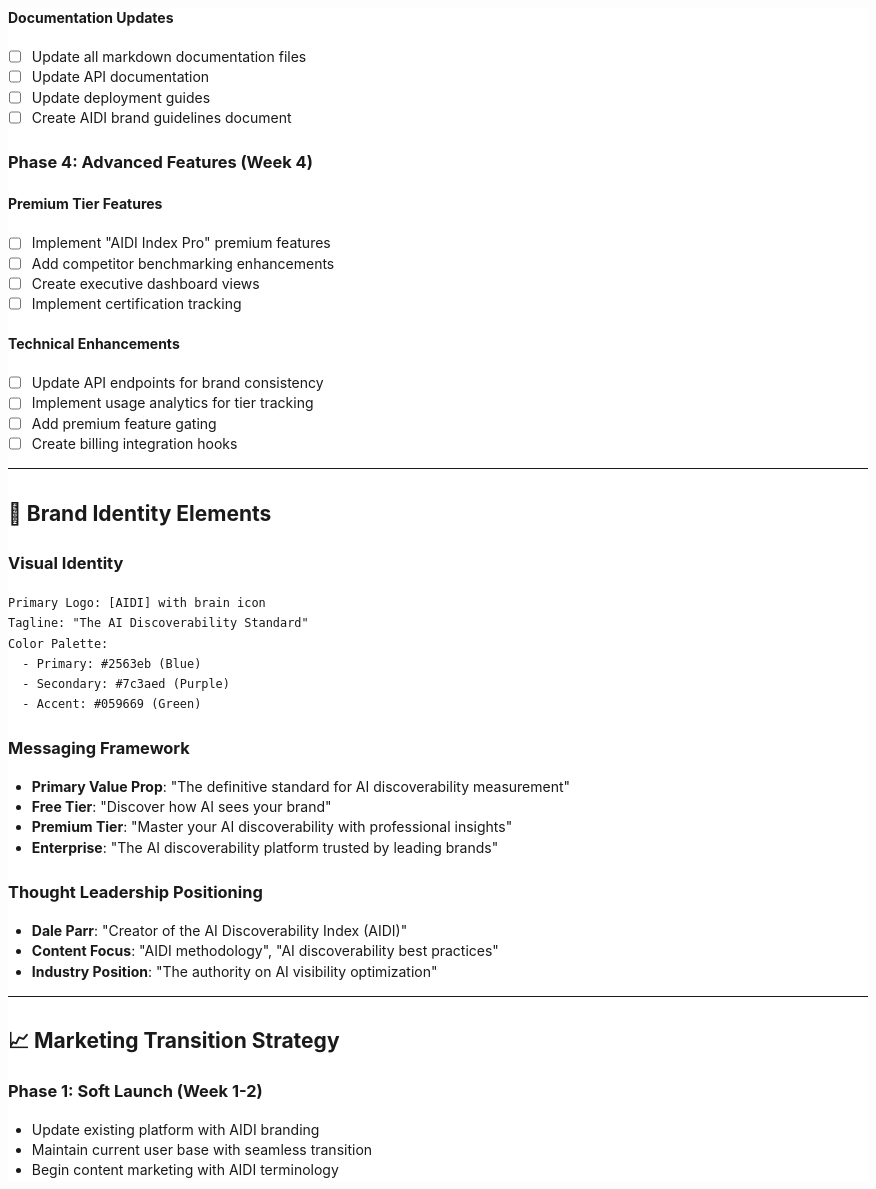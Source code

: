 #### Documentation Updates
- [ ] Update all markdown documentation files
- [ ] Update API documentation
- [ ] Update deployment guides
- [ ] Create AIDI brand guidelines document

### Phase 4: Advanced Features (Week 4)
#### Premium Tier Features
- [ ] Implement "AIDI Index Pro" premium features
- [ ] Add competitor benchmarking enhancements
- [ ] Create executive dashboard views
- [ ] Implement certification tracking

#### Technical Enhancements
- [ ] Update API endpoints for brand consistency
- [ ] Implement usage analytics for tier tracking
- [ ] Add premium feature gating
- [ ] Create billing integration hooks

---

## 🎨 Brand Identity Elements

### Visual Identity
```
Primary Logo: [AIDI] with brain icon
Tagline: "The AI Discoverability Standard"
Color Palette: 
  - Primary: #2563eb (Blue)
  - Secondary: #7c3aed (Purple)
  - Accent: #059669 (Green)
```

### Messaging Framework
- **Primary Value Prop**: "The definitive standard for AI discoverability measurement"
- **Free Tier**: "Discover how AI sees your brand"
- **Premium Tier**: "Master your AI discoverability with professional insights"
- **Enterprise**: "The AI discoverability platform trusted by leading brands"

### Thought Leadership Positioning
- **Dale Parr**: "Creator of the AI Discoverability Index (AIDI)"
- **Content Focus**: "AIDI methodology", "AI discoverability best practices"
- **Industry Position**: "The authority on AI visibility optimization"

---

## 📈 Marketing Transition Strategy

### Phase 1: Soft Launch (Week 1-2)
- Update existing platform with AIDI branding
- Maintain current user base with seamless transition
- Begin content marketing with AIDI terminology

